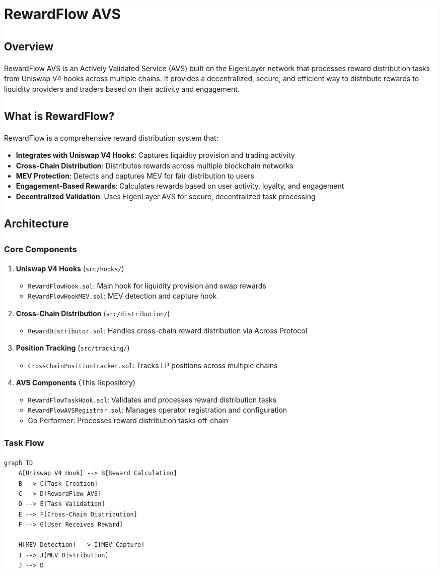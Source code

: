 # RewardFlow AVS

## Overview

RewardFlow AVS is an Actively Validated Service (AVS) built on the EigenLayer network that processes reward distribution tasks from Uniswap V4 hooks across multiple chains. It provides a decentralized, secure, and efficient way to distribute rewards to liquidity providers and traders based on their activity and engagement.

## What is RewardFlow?

RewardFlow is a comprehensive reward distribution system that:

- **Integrates with Uniswap V4 Hooks**: Captures liquidity provision and trading activity
- **Cross-Chain Distribution**: Distributes rewards across multiple blockchain networks
- **MEV Protection**: Detects and captures MEV for fair distribution to users
- **Engagement-Based Rewards**: Calculates rewards based on user activity, loyalty, and engagement
- **Decentralized Validation**: Uses EigenLayer AVS for secure, decentralized task processing

## Architecture

### Core Components

1. **Uniswap V4 Hooks** (`src/hooks/`)
   - `RewardFlowHook.sol`: Main hook for liquidity provision and swap rewards
   - `RewardFlowHookMEV.sol`: MEV detection and capture hook

2. **Cross-Chain Distribution** (`src/distribution/`)
   - `RewardDistributor.sol`: Handles cross-chain reward distribution via Across Protocol

3. **Position Tracking** (`src/tracking/`)
   - `CrossChainPositionTracker.sol`: Tracks LP positions across multiple chains

4. **AVS Components** (This Repository)

   - `RewardFlowTaskHook.sol`: Validates and processes reward distribution tasks
   - `RewardFlowAVSRegistrar.sol`: Manages operator registration and configuration
   - Go Performer: Processes reward distribution tasks off-chain

### Task Flow

```mermaid
graph TD
    A[Uniswap V4 Hook] --> B[Reward Calculation]
    B --> C[Task Creation]
    C --> D[RewardFlow AVS]
    D --> E[Task Validation]
    E --> F[Cross-Chain Distribution]
    F --> G[User Receives Reward]
    
    H[MEV Detection] --> I[MEV Capture]
    I --> J[MEV Distribution]
    J --> D
```
